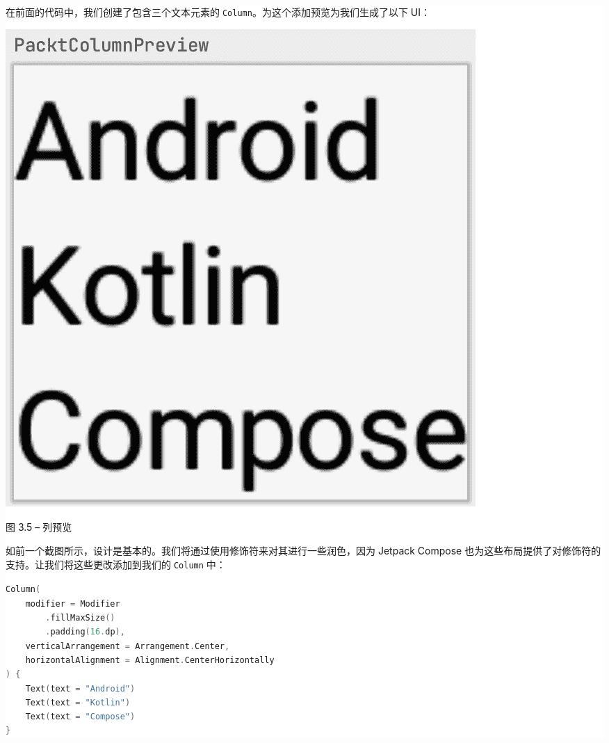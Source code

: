 在前面的代码中，我们创建了包含三个文本元素的 `Column`。为这个添加预览为我们生成了以下 UI：

![图 3.5 – 列预览](img/B19779_03_05.jpg)

图 3.5 – 列预览

如前一个截图所示，设计是基本的。我们将通过使用修饰符来对其进行一些润色，因为 Jetpack Compose 也为这些布局提供了对修饰符的支持。让我们将这些更改添加到我们的 `Column` 中：

```kt
Column(
    modifier = Modifier
        .fillMaxSize()
        .padding(16.dp),
    verticalArrangement = Arrangement.Center,
    horizontalAlignment = Alignment.CenterHorizontally
) {
    Text(text = "Android")
    Text(text = "Kotlin")
    Text(text = "Compose")
}
```
